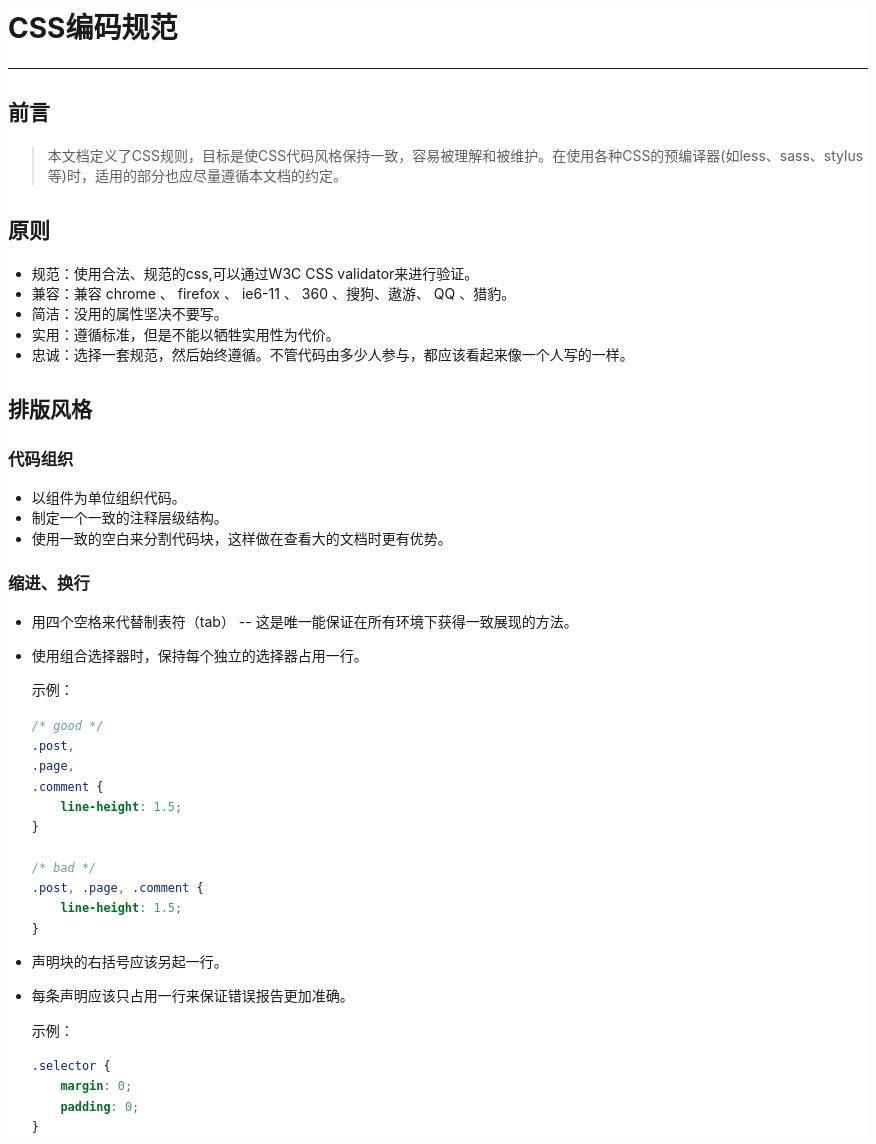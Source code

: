 
# CSS编码规范

---

## 前言
> 本文档定义了CSS规则，目标是使CSS代码风格保持一致，容易被理解和被维护。在使用各种CSS的预编译器(如less、sass、stylus等)时，适用的部分也应尽量遵循本文档的约定。

## 原则
* 规范：使用合法、规范的css,可以通过W3C CSS validator来进行验证。
* 兼容：兼容 chrome 、 firefox 、 ie6-11 、 360 、搜狗、遨游、 QQ 、猎豹。
* 简洁：没用的属性坚决不要写。
* 实用：遵循标准，但是不能以牺牲实用性为代价。  
* 忠诚：选择一套规范，然后始终遵循。不管代码由多少人参与，都应该看起来像一个人写的一样。

## 排版风格

### 代码组织

* 以组件为单位组织代码。
* 制定一个一致的注释层级结构。
* 使用一致的空白来分割代码块，这样做在查看大的文档时更有优势。

### 缩进、换行
* 用四个空格来代替制表符（tab） -- 这是唯一能保证在所有环境下获得一致展现的方法。
* 使用组合选择器时，保持每个独立的选择器占用一行。

	示例：
		
	```css
    /* good */
    .post,
    .page,
    .comment {
        line-height: 1.5;
    }

    /* bad */
	.post, .page, .comment {
		line-height: 1.5;
    }
	```

* 声明块的右括号应该另起一行。
* 每条声明应该只占用一行来保证错误报告更加准确。

	示例：
		
	```css
	.selector {
	    margin: 0;
	    padding: 0;
	}
	```
